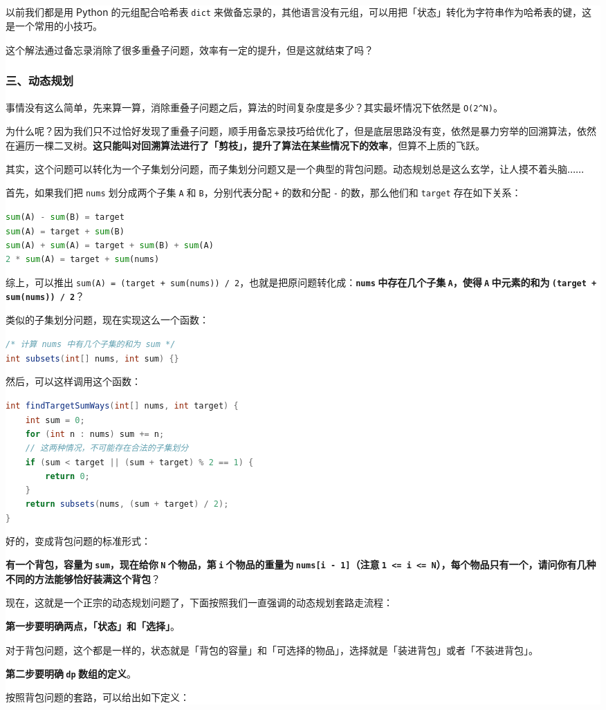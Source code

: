 以前我们都是用 Python 的元组配合哈希表 `dict` 来做备忘录的，其他语言没有元组，可以用把「状态」转化为字符串作为哈希表的键，这是一个常用的小技巧。

这个解法通过备忘录消除了很多重叠子问题，效率有一定的提升，但是这就结束了吗？

### 三、动态规划

事情没有这么简单，先来算一算，消除重叠子问题之后，算法的时间复杂度是多少？其实最坏情况下依然是 `O(2^N)`。

为什么呢？因为我们只不过恰好发现了重叠子问题，顺手用备忘录技巧给优化了，但是底层思路没有变，依然是暴力穷举的回溯算法，依然在遍历一棵二叉树。**这只能叫对回溯算法进行了「剪枝」，提升了算法在某些情况下的效率**，但算不上质的飞跃。

其实，这个问题可以转化为一个子集划分问题，而子集划分问题又是一个典型的背包问题。动态规划总是这么玄学，让人摸不着头脑……

首先，如果我们把 `nums` 划分成两个子集 `A` 和 `B`，分别代表分配 `+` 的数和分配 `-` 的数，那么他们和 `target` 存在如下关系：

```python
sum(A) - sum(B) = target
sum(A) = target + sum(B)
sum(A) + sum(A) = target + sum(B) + sum(A)
2 * sum(A) = target + sum(nums)
```

综上，可以推出 `sum(A) = (target + sum(nums)) / 2`，也就是把原问题转化成：**`nums` 中存在几个子集 `A`，使得 `A` 中元素的和为 `(target + sum(nums)) / 2`**？

类似的子集划分问题，现在实现这么一个函数：

```java
/* 计算 nums 中有几个子集的和为 sum */
int subsets(int[] nums, int sum) {}
```

然后，可以这样调用这个函数：

```java
int findTargetSumWays(int[] nums, int target) {
    int sum = 0;
    for (int n : nums) sum += n;
    // 这两种情况，不可能存在合法的子集划分
    if (sum < target || (sum + target) % 2 == 1) {
        return 0;
    }
    return subsets(nums, (sum + target) / 2);
}
```

好的，变成背包问题的标准形式：

**有一个背包，容量为 `sum`，现在给你 `N` 个物品，第 `i` 个物品的重量为 `nums[i - 1]`（注意 `1 <= i <= N`），每个物品只有一个，请问你有几种不同的方法能够恰好装满这个背包**？

现在，这就是一个正宗的动态规划问题了，下面按照我们一直强调的动态规划套路走流程：

**第一步要明确两点，「状态」和「选择」**。

对于背包问题，这个都是一样的，状态就是「背包的容量」和「可选择的物品」，选择就是「装进背包」或者「不装进背包」。

**第二步要明确 `dp` 数组的定义**。

按照背包问题的套路，可以给出如下定义：
